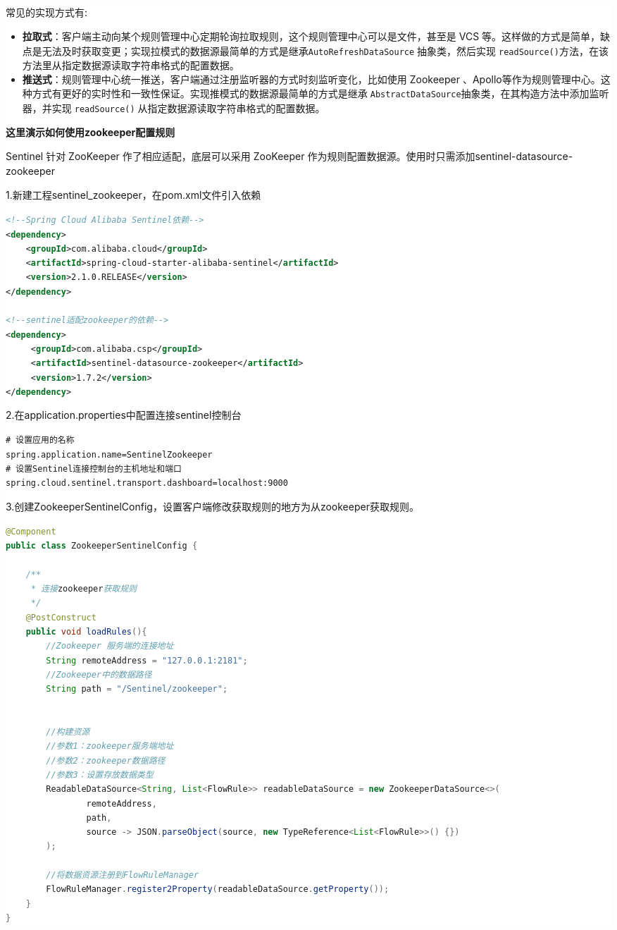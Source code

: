 常见的实现方式有:

- **拉取式**：客户端主动向某个规则管理中心定期轮询拉取规则，这个规则管理中心可以是文件，甚至是 VCS 等。这样做的方式是简单，缺点是无法及时获取变更；实现拉模式的数据源最简单的方式是继承`AutoRefreshDataSource` 抽象类，然后实现 `readSource()`方法，在该方法里从指定数据源读取字符串格式的配置数据。
- **推送式**：规则管理中心统一推送，客户端通过注册监听器的方式时刻监听变化，比如使用 Zookeeper 、Apollo等作为规则管理中心。这种方式有更好的实时性和一致性保证。实现推模式的数据源最简单的方式是继承 `AbstractDataSource`抽象类，在其构造方法中添加监听器，并实现 `readSource()` 从指定数据源读取字符串格式的配置数据。

**这里演示如何使用zookeeper配置规则**

Sentinel 针对 ZooKeeper 作了相应适配，底层可以采用 ZooKeeper 作为规则配置数据源。使用时只需添加sentinel-datasource-zookeeper

1.新建工程sentinel_zookeeper，在pom.xml文件引入依赖

```xml
<!--Spring Cloud Alibaba Sentinel依赖-->
<dependency>
    <groupId>com.alibaba.cloud</groupId>
    <artifactId>spring-cloud-starter-alibaba-sentinel</artifactId>
    <version>2.1.0.RELEASE</version>
</dependency>

<!--sentinel适配zookeeper的依赖-->
<dependency>
     <groupId>com.alibaba.csp</groupId>
     <artifactId>sentinel-datasource-zookeeper</artifactId>
     <version>1.7.2</version>
</dependency>
```

2.在application.properties中配置连接sentinel控制台

```properties
# 设置应用的名称
spring.application.name=SentinelZookeeper
# 设置Sentinel连接控制台的主机地址和端口
spring.cloud.sentinel.transport.dashboard=localhost:9000
```

3.创建ZookeeperSentinelConfig，设置客户端修改获取规则的地方为从zookeeper获取规则。

```java
@Component
public class ZookeeperSentinelConfig {

    /**
     * 连接zookeeper获取规则
     */
    @PostConstruct
    public void loadRules(){
        //Zookeeper 服务端的连接地址
        String remoteAddress = "127.0.0.1:2181";
        //Zookeeper中的数据路径
        String path = "/Sentinel/zookeeper";


        //构建资源
        //参数1：zookeeper服务端地址
        //参数2：zookeeper数据路径
        //参数3：设置存放数据类型
        ReadableDataSource<String, List<FlowRule>> readableDataSource = new ZookeeperDataSource<>(
                remoteAddress,
                path,
                source -> JSON.parseObject(source, new TypeReference<List<FlowRule>>() {})
        );

        //将数据资源注册到FlowRuleManager
        FlowRuleManager.register2Property(readableDataSource.getProperty());
    }
}
```